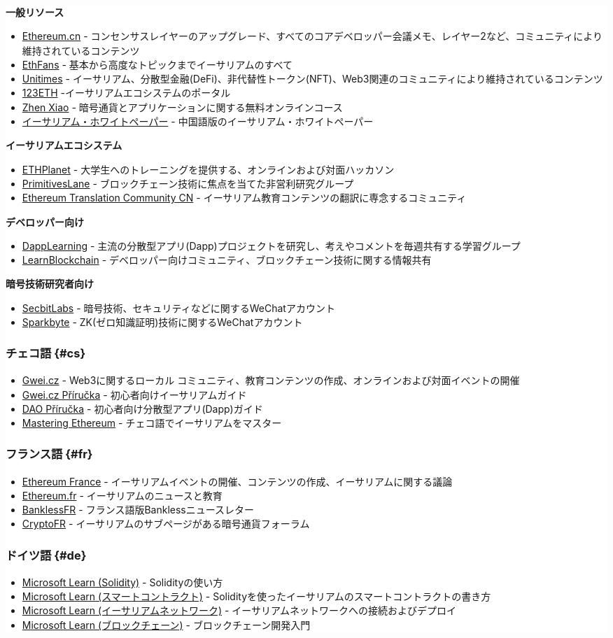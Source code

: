**一般リソース**

- [Ethereum.cn](https://www.ethereum.cn/) - コンセンサスレイヤーのアップグレード、すべてのコアデベロッパー会議メモ、レイヤー2など、コミュニティにより維持されているコンテンツ
- [EthFans](https://github.com/editor-Ajian/EthFans.org-annual-collected-works/) - 基本から高度なトピックまでイーサリアムのすべて
- [Unitimes](https://mp.weixin.qq.com/s/tvloZSDBSOQN9zDQj_91kA) - イーサリアム、分散型金融(DeFi)、非代替性トークン(NFT)、Web3関連のコミュニティにより維持されているコンテンツ
- [123ETH](https://123eth.org/) -イーサリアムエコシステムのポータル
- [Zhen Xiao](http://zhenxiao.com/blockchain/) - 暗号通貨とアプリケーションに関する無料オンラインコース
- [イーサリアム・ホワイトペーパー](https://github.com/ethereum/wiki/wiki/[%E4%B8%AD%E6%96%87]-%E4%BB%A5%E5%A4%AA%E5%9D%8A%E7%99%BD%E7%9A%AE%E4%B9%A6) - 中国語版のイーサリアム・ホワイトペーパー

**イーサリアムエコシステム**

- [ETHPlanet](https://www.ethplanet.org/) - 大学生へのトレーニングを提供する、オンラインおよび対面ハッカソン
- [PrimitivesLane](https://www.primitiveslane.org/) - ブロックチェーン技術に焦点を当てた非営利研究グループ
- [Ethereum Translation Community CN](https://www.notion.so/Ethereum-Translation-Community-CN-05375fe0a94c4214acaf90f42ba40171) - イーサリアム教育コンテンツの翻訳に専念するコミュニティ

**デベロッパー向け**

- [DappLearning](https://github.com/Dapp-Learning-DAO/Dapp-Learning) - 主流の分散型アプリ(Dapp)プロジェクトを研究し、考えやコメントを毎週共有する学習グループ
- [LearnBlockchain](https://learnblockchain.cn/) - デベロッパー向けコミュニティ、ブロックチェーン技術に関する情報共有

**暗号技術研究者向け**

- [SecbitLabs](https://mp.weixin.qq.com/s/69_tqBJpr_sbaKtR1sBRMw) - 暗号技術、セキュリティなどに関するWeChatアカウント
- [Sparkbyte](https://mp.weixin.qq.com/s/9KgKTc_jtJ7bWKdbNPoqvQ) - ZK(ゼロ知識証明)技術に関するWeChatアカウント

### チェコ語 {#cs}

- [Gwei.cz](https://gwei.cz) - Web3に関するローカル コミュニティ、教育コンテンツの作成、オンラインおよび対面イベントの開催
- [Gwei.cz Příručka](https://prirucka.gwei.cz/) - 初心者向けイーサリアムガイド
- [DAO Příručka](https://dao.gwei.cz/) - 初心者向け分散型アプリ(Dapp)ガイド
- [Mastering Ethereum](https://ipfs.io/ipfs/bafybeidvuxhnsgfx3tncpfxheqglkjwmdxclknlgd7s7qggd2a6bzgb27m) - チェコ語でイーサリアムをマスター

### フランス語 {#fr}

- [Ethereum France](https://www.ethereum-france.com/) - イーサリアムイベントの開催、コンテンツの作成、イーサリアムに関する議論
- [Ethereum.fr](https://ethereum.fr/) - イーサリアムのニュースと教育
- [BanklessFR](https://banklessfr.substack.com/) - フランス語版Banklessニュースレター
- [CryptoFR](https://cryptofr.com/category/44/ethereum-general) - イーサリアムのサブページがある暗号通貨フォーラム

### ドイツ語 {#de}

- [Microsoft Learn (Solidity)](https://docs.microsoft.com/de-de/learn/modules/blockchain-learning-solidity/) - Solidityの使い方
- [Microsoft Learn (スマートコントラクト)](https://docs.microsoft.com/de-de/learn/modules/blockchain-solidity-ethereum-smart-contracts/) - Solidityを使ったイーサリアムのスマートコントラクトの書き方
- [Microsoft Learn (イーサリアムネットワーク)](https://docs.microsoft.com/de-de/learn/modules/blockchain-ethereum-networks/) - イーサリアムネットワークへの接続およびデプロイ
- [Microsoft Learn (ブロックチェーン)](https://docs.microsoft.com/de-de/learn/paths/ethereum-blockchain-development/) - ブロックチェーン開発入門
